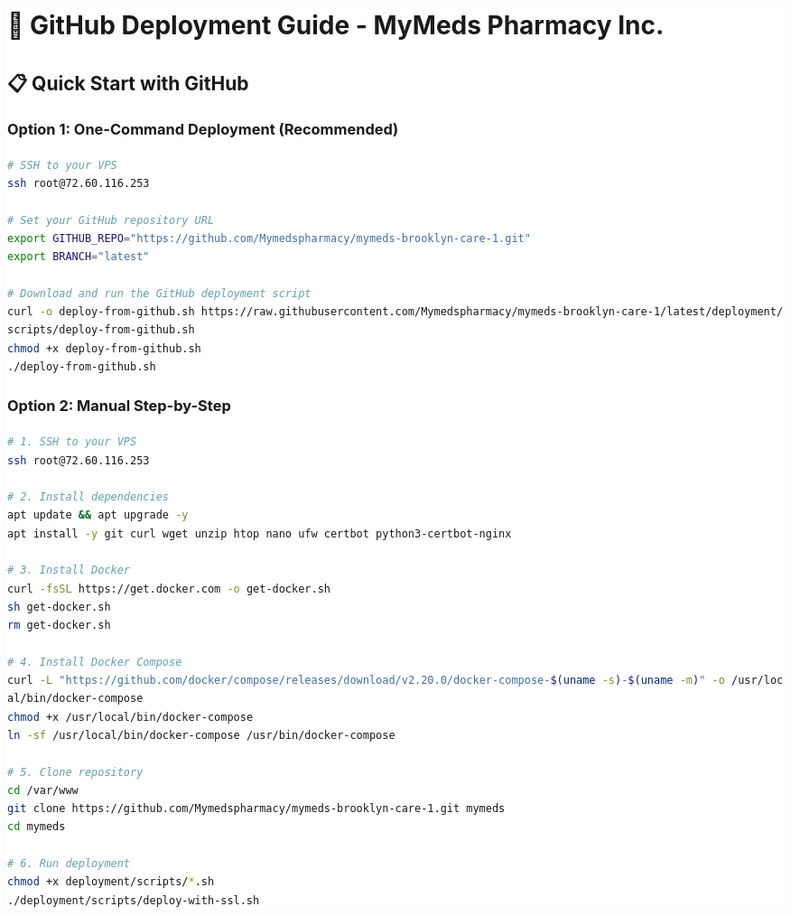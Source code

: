 # 🚀 GitHub Deployment Guide - MyMeds Pharmacy Inc.

## 📋 **Quick Start with GitHub**

### **Option 1: One-Command Deployment (Recommended)**

```bash
# SSH to your VPS
ssh root@72.60.116.253

# Set your GitHub repository URL
export GITHUB_REPO="https://github.com/Mymedspharmacy/mymeds-brooklyn-care-1.git"
export BRANCH="latest"

# Download and run the GitHub deployment script
curl -o deploy-from-github.sh https://raw.githubusercontent.com/Mymedspharmacy/mymeds-brooklyn-care-1/latest/deployment/scripts/deploy-from-github.sh
chmod +x deploy-from-github.sh
./deploy-from-github.sh
```

### **Option 2: Manual Step-by-Step**

```bash
# 1. SSH to your VPS
ssh root@72.60.116.253

# 2. Install dependencies
apt update && apt upgrade -y
apt install -y git curl wget unzip htop nano ufw certbot python3-certbot-nginx

# 3. Install Docker
curl -fsSL https://get.docker.com -o get-docker.sh
sh get-docker.sh
rm get-docker.sh

# 4. Install Docker Compose
curl -L "https://github.com/docker/compose/releases/download/v2.20.0/docker-compose-$(uname -s)-$(uname -m)" -o /usr/local/bin/docker-compose
chmod +x /usr/local/bin/docker-compose
ln -sf /usr/local/bin/docker-compose /usr/bin/docker-compose

# 5. Clone repository
cd /var/www
git clone https://github.com/Mymedspharmacy/mymeds-brooklyn-care-1.git mymeds
cd mymeds

# 6. Run deployment
chmod +x deployment/scripts/*.sh
./deployment/scripts/deploy-with-ssl.sh
```
